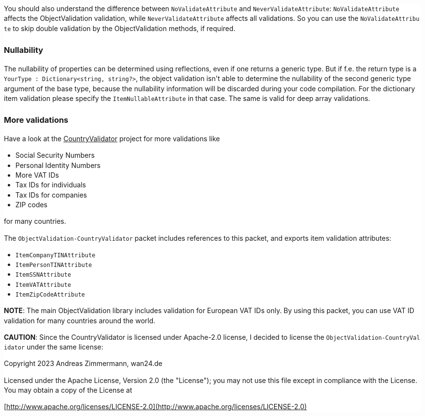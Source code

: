 You should also understand the difference between `NoValidateAttribute` and 
`NeverValidateAttribute`: `NoValidateAttribute` affects the ObjectValidation 
validation, while `NeverValidateAttribute` affects all validations. So you can 
use the `NoValidateAttribute` to skip double validation by the 
ObjectValidation methods, if required.

### Nullability

The nullability of properties can be determined using reflections, even if one 
returns a generic type. But if f.e. the return type is a 
`YourType : Dictionary<string, string?>`, the object validation isn't able to 
determine the nullability of the second generic type argument of the base 
type, because the nullability information will be discarded during your code 
compilation. For the dictionary item validation please specify the 
`ItemNullableAttribute` in that case. The same is valid for deep array 
validations.

### More validations

Have a look at the 
[CountryValidator](https://github.com/anghelvalentin/CountryValidator) 
project for more validations like

- Social Security Numbers
- Personal Identity Numbers
- More VAT IDs
- Tax IDs for individuals
- Tax IDs for companies
- ZIP codes

for many countries.

The `ObjectValidation-CountryValidator` packet includes references to this 
packet, and exports item validation attributes:

- `ItemCompanyTINAttribute`
- `ItemPersonTINAttribute`
- `ItemSSNAttribute`
- `ItemVATAttribute`
- `ItemZipCodeAttribute`

**NOTE**: The main ObjectValidation library includes validation for European 
VAT IDs only. By using this packet, you can use VAT ID validation for many 
countries around the world.

**CAUTION**: Since the CountryValidator is licensed under Apache-2.0 license, 
I decided to license the `ObjectValidation-CountryValidator` under the same 
license:

Copyright 2023 Andreas Zimmermann, wan24.de

Licensed under the Apache License, Version 2.0 (the "License");
you may not use this file except in compliance with the License.
You may obtain a copy of the License at

[http://www.apache.org/licenses/LICENSE-2.0](http://www.apache.org/licenses/LICENSE-2.0)
